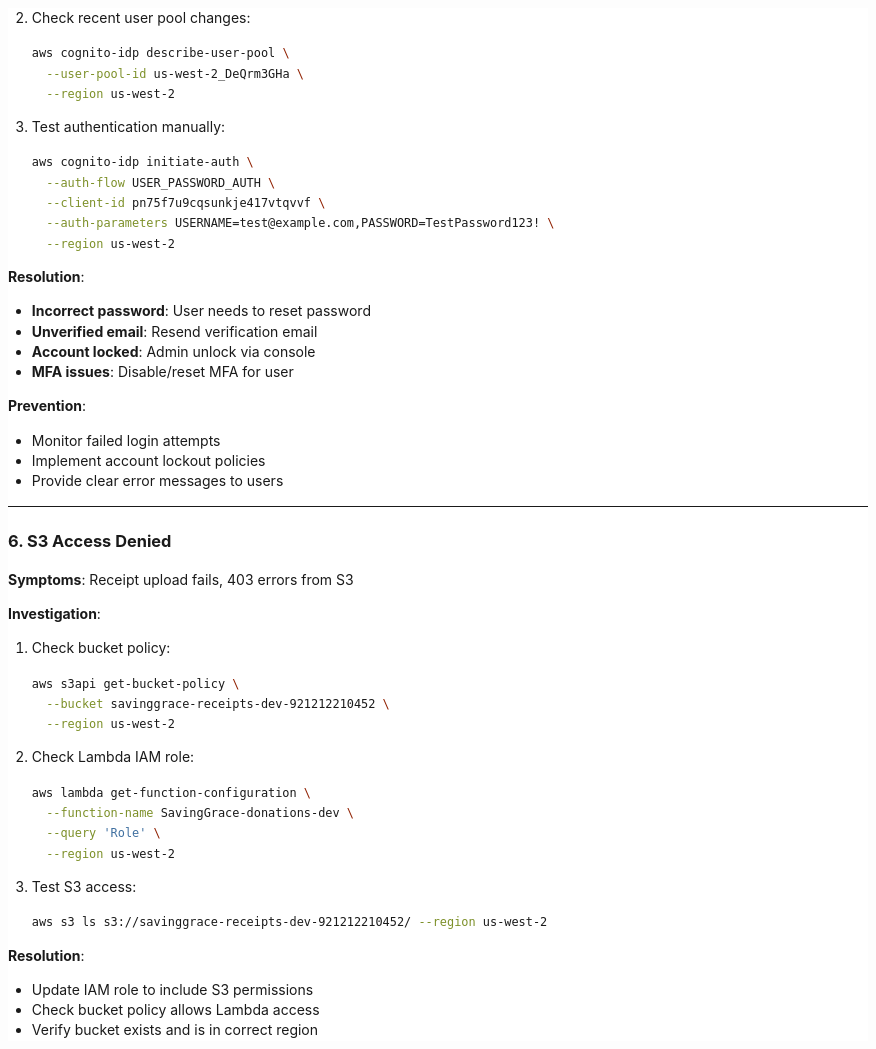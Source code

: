 2. Check recent user pool changes:
   ```bash
   aws cognito-idp describe-user-pool \
     --user-pool-id us-west-2_DeQrm3GHa \
     --region us-west-2
   ```

3. Test authentication manually:
   ```bash
   aws cognito-idp initiate-auth \
     --auth-flow USER_PASSWORD_AUTH \
     --client-id pn75f7u9cqsunkje417vtqvvf \
     --auth-parameters USERNAME=test@example.com,PASSWORD=TestPassword123! \
     --region us-west-2
   ```

**Resolution**:
- **Incorrect password**: User needs to reset password
- **Unverified email**: Resend verification email
- **Account locked**: Admin unlock via console
- **MFA issues**: Disable/reset MFA for user

**Prevention**:
- Monitor failed login attempts
- Implement account lockout policies
- Provide clear error messages to users

---

### 6. S3 Access Denied

**Symptoms**: Receipt upload fails, 403 errors from S3

**Investigation**:
1. Check bucket policy:
   ```bash
   aws s3api get-bucket-policy \
     --bucket savinggrace-receipts-dev-921212210452 \
     --region us-west-2
   ```

2. Check Lambda IAM role:
   ```bash
   aws lambda get-function-configuration \
     --function-name SavingGrace-donations-dev \
     --query 'Role' \
     --region us-west-2
   ```

3. Test S3 access:
   ```bash
   aws s3 ls s3://savinggrace-receipts-dev-921212210452/ --region us-west-2
   ```

**Resolution**:
- Update IAM role to include S3 permissions
- Check bucket policy allows Lambda access
- Verify bucket exists and is in correct region
